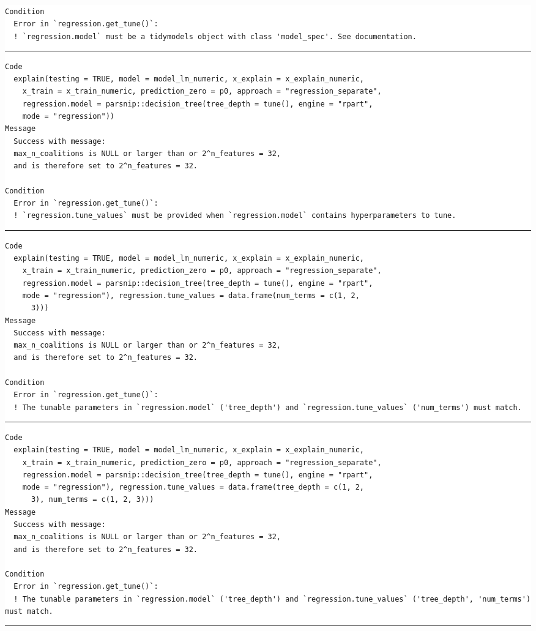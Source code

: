     Condition
      Error in `regression.get_tune()`:
      ! `regression.model` must be a tidymodels object with class 'model_spec'. See documentation.

---

    Code
      explain(testing = TRUE, model = model_lm_numeric, x_explain = x_explain_numeric,
        x_train = x_train_numeric, prediction_zero = p0, approach = "regression_separate",
        regression.model = parsnip::decision_tree(tree_depth = tune(), engine = "rpart",
        mode = "regression"))
    Message
      Success with message:
      max_n_coalitions is NULL or larger than or 2^n_features = 32, 
      and is therefore set to 2^n_features = 32.
      
    Condition
      Error in `regression.get_tune()`:
      ! `regression.tune_values` must be provided when `regression.model` contains hyperparameters to tune.

---

    Code
      explain(testing = TRUE, model = model_lm_numeric, x_explain = x_explain_numeric,
        x_train = x_train_numeric, prediction_zero = p0, approach = "regression_separate",
        regression.model = parsnip::decision_tree(tree_depth = tune(), engine = "rpart",
        mode = "regression"), regression.tune_values = data.frame(num_terms = c(1, 2,
          3)))
    Message
      Success with message:
      max_n_coalitions is NULL or larger than or 2^n_features = 32, 
      and is therefore set to 2^n_features = 32.
      
    Condition
      Error in `regression.get_tune()`:
      ! The tunable parameters in `regression.model` ('tree_depth') and `regression.tune_values` ('num_terms') must match.

---

    Code
      explain(testing = TRUE, model = model_lm_numeric, x_explain = x_explain_numeric,
        x_train = x_train_numeric, prediction_zero = p0, approach = "regression_separate",
        regression.model = parsnip::decision_tree(tree_depth = tune(), engine = "rpart",
        mode = "regression"), regression.tune_values = data.frame(tree_depth = c(1, 2,
          3), num_terms = c(1, 2, 3)))
    Message
      Success with message:
      max_n_coalitions is NULL or larger than or 2^n_features = 32, 
      and is therefore set to 2^n_features = 32.
      
    Condition
      Error in `regression.get_tune()`:
      ! The tunable parameters in `regression.model` ('tree_depth') and `regression.tune_values` ('tree_depth', 'num_terms') must match.

---